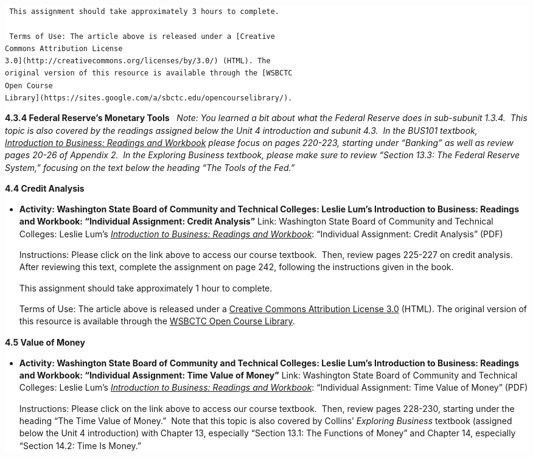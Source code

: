      This assignment should take approximately 3 hours to complete.  
      
     Terms of Use: The article above is released under a [Creative
    Commons Attribution License
    3.0](http://creativecommons.org/licenses/by/3.0/) (HTML). The
    original version of this resource is available through the [WSBCTC
    Open Course
    Library](https://sites.google.com/a/sbctc.edu/opencourselibrary/).

**4.3.4 Federal Reserve’s Monetary Tools** <span id="4.3.4"></span> 
*Note: You learned a bit about what the Federal Reserve does in
sub-subunit 1.3.4.  This topic is also covered by the readings assigned
below the Unit 4 introduction and subunit 4.3.  In the BUS101 textbook,*
[*Introduction to Business: Readings and
Workbook*](http://www.saylor.org/site/wp-content/uploads/2012/05/Bus101-Book-May2011.pdf)
*please focus on pages 220-223, starting under “Banking” as well as
review pages 20-26 of Appendix 2.  In the* *Exploring Business*
*textbook, please make sure to review “Section 13.3: The Federal Reserve
System,” focusing on the text below the heading “The Tools of the Fed.”*

**4.4 Credit Analysis** <span id="4.4"></span> 
-   **Activity: Washington State Board of Community and Technical
    Colleges: Leslie Lum’s Introduction to Business: Readings and
    Workbook: “Individual Assignment: Credit Analysis”**
    Link: Washington State Board of Community and Technical Colleges:
    Leslie Lum’s [*Introduction to Business: Readings and
    Workbook*](http://www.saylor.org/site/wp-content/uploads/2012/05/Bus101-Book-May2011.pdf):
    “Individual Assignment: Credit Analysis” (PDF)  
      
     Instructions: Please click on the link above to access our course
    textbook.  Then, review pages 225-227 on credit analysis.  After
    reviewing this text, complete the assignment on page 242, following
    the instructions given in the book.  
      
     This assignment should take approximately 1 hour to complete.  
      
     Terms of Use: The article above is released under a [Creative
    Commons Attribution License
    3.0](http://creativecommons.org/licenses/by/3.0/) (HTML). The
    original version of this resource is available through the [WSBCTC
    Open Course
    Library](https://sites.google.com/a/sbctc.edu/opencourselibrary/).

**4.5 Value of Money** <span id="4.5"></span> 
-   **Activity: Washington State Board of Community and Technical
    Colleges: Leslie Lum’s Introduction to Business: Readings and
    Workbook: “Individual Assignment: Time Value of Money”**
    Link: Washington State Board of Community and Technical Colleges:
    Leslie Lum’s [*Introduction to Business: Readings and
    Workbook*](http://www.saylor.org/site/wp-content/uploads/2012/05/Bus101-Book-May2011.pdf):
    “Individual Assignment: Time Value of Money” (PDF)  
      
     Instructions: Please click on the link above to access our course
    textbook.  Then, review pages 228-230, starting under the heading
    “The Time Value of Money.”  Note that this topic is also covered by
    Collins’ *Exploring Business* textbook (assigned below the Unit 4
    introduction) with Chapter 13, especially “Section 13.1: The
    Functions of Money” and Chapter 14, especially “Section 14.2: Time
    Is Money.”  
      